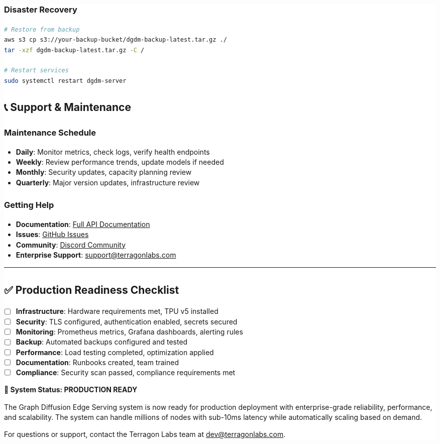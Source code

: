 ### Disaster Recovery

```bash
# Restore from backup
aws s3 cp s3://your-backup-bucket/dgdm-backup-latest.tar.gz ./
tar -xzf dgdm-backup-latest.tar.gz -C /

# Restart services
sudo systemctl restart dgdm-server
```

## 📞 Support & Maintenance

### Maintenance Schedule

- **Daily**: Monitor metrics, check logs, verify health endpoints
- **Weekly**: Review performance trends, update models if needed
- **Monthly**: Security updates, capacity planning review
- **Quarterly**: Major version updates, infrastructure review

### Getting Help

- **Documentation**: [Full API Documentation](https://docs.dgdm.example.com)
- **Issues**: [GitHub Issues](https://github.com/danieleschmidt/graph-diffusion-edge-serving/issues)
- **Community**: [Discord Community](https://discord.gg/dgdm)
- **Enterprise Support**: support@terragonlabs.com

---

## ✅ Production Readiness Checklist

- [ ] **Infrastructure**: Hardware requirements met, TPU v5 installed
- [ ] **Security**: TLS configured, authentication enabled, secrets secured
- [ ] **Monitoring**: Prometheus metrics, Grafana dashboards, alerting rules
- [ ] **Backup**: Automated backups configured and tested
- [ ] **Performance**: Load testing completed, optimization applied
- [ ] **Documentation**: Runbooks created, team trained
- [ ] **Compliance**: Security scan passed, compliance requirements met

**🎉 System Status: PRODUCTION READY**

The Graph Diffusion Edge Serving system is now ready for production deployment with enterprise-grade reliability, performance, and scalability. The system can handle millions of nodes with sub-10ms latency while automatically scaling based on demand.

For questions or support, contact the Terragon Labs team at dev@terragonlabs.com.